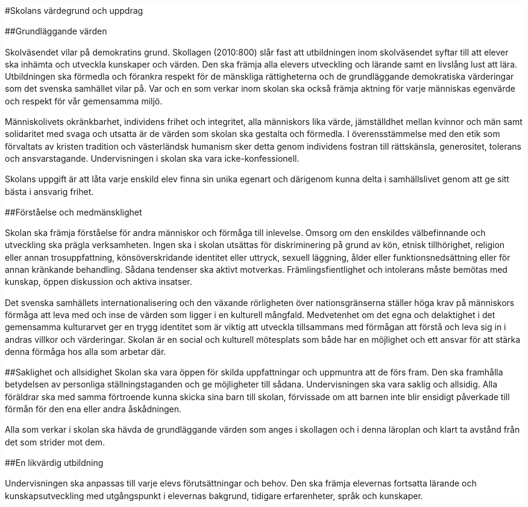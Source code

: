 #Skolans värdegrund och uppdrag

##Grundläggande värden

Skolväsendet vilar på demokratins grund. Skollagen (2010:800) slår fast att utbildningen
inom skolväsendet syftar till att elever ska inhämta och utveckla kunskaper och
värden. Den ska främja alla elevers utveckling och lärande samt en livslång lust att lära.
Utbildningen ska förmedla och förankra respekt för de mänskliga rättigheterna och de
grundläggande demokratiska värderingar som det svenska samhället vilar på. Var och
en som verkar inom skolan ska också främja aktning för varje människas egenvärde
och respekt för vår gemensamma miljö.

Människolivets okränkbarhet, individens frihet och integritet, alla människors lika
värde, jämställdhet mellan kvinnor och män samt solidaritet med svaga och utsatta är
de värden som skolan ska gestalta och förmedla. I överensstämmelse med den etik som
förvaltats av kristen tradition och västerländsk humanism sker detta genom individens
fostran till rättskänsla, generositet, tolerans och ansvarstagande. Undervisningen i
skolan ska vara icke-konfessionell.

Skolans uppgift är att låta varje enskild elev finna sin unika egenart och därigenom
kunna delta i samhällslivet genom att ge sitt bästa i ansvarig frihet.

##Förståelse och medmänsklighet

Skolan ska främja förståelse för andra människor och förmåga till inlevelse. Omsorg
om den enskildes välbefinnande och utveckling ska prägla verksamheten. Ingen ska
i skolan utsättas för diskriminering på grund av kön, etnisk tillhörighet, religion
eller annan trosuppfattning, könsöverskridande identitet eller uttryck, sexuell läggning,
ålder eller funktionsnedsättning eller för annan kränkande behandling. Sådana
tendenser ska aktivt motverkas. Främlingsfientlighet och intolerans måste bemötas
med kunskap, öppen diskussion och aktiva insatser.

Det svenska samhällets internationalisering och den växande rörligheten över nationsgränserna
ställer höga krav på människors förmåga att leva med och inse de värden
som ligger i en kulturell mångfald. Medvetenhet om det egna och delaktighet i det
gemensamma kulturarvet ger en trygg identitet som är viktig att utveckla tillsammans
med förmågan att förstå och leva sig in i andras villkor och värderingar. Skolan är en
social och kulturell mötesplats som både har en möjlighet och ett ansvar för att stärka
denna förmåga hos alla som arbetar där.

##Saklighet och allsidighet
Skolan ska vara öppen för skilda uppfattningar och uppmuntra att de förs fram.
Den ska framhålla betydelsen av personliga ställningstaganden och ge möjligheter till
sådana. Undervisningen ska vara saklig och allsidig. Alla föräldrar ska med samma
förtroende kunna skicka sina barn till skolan, förvissade om att barnen inte blir
ensidigt påverkade till förmån för den ena eller andra åskådningen.

Alla som verkar i skolan ska hävda de grundläggande värden som anges i skollagen och
i denna läroplan och klart ta avstånd från det som strider mot dem.

##En likvärdig utbildning

Undervisningen ska anpassas till varje elevs förutsättningar och behov. Den ska främja
elevernas fortsatta lärande och kunskapsutveckling med utgångspunkt i elevernas bakgrund,
tidigare erfarenheter, språk och kunskaper.
